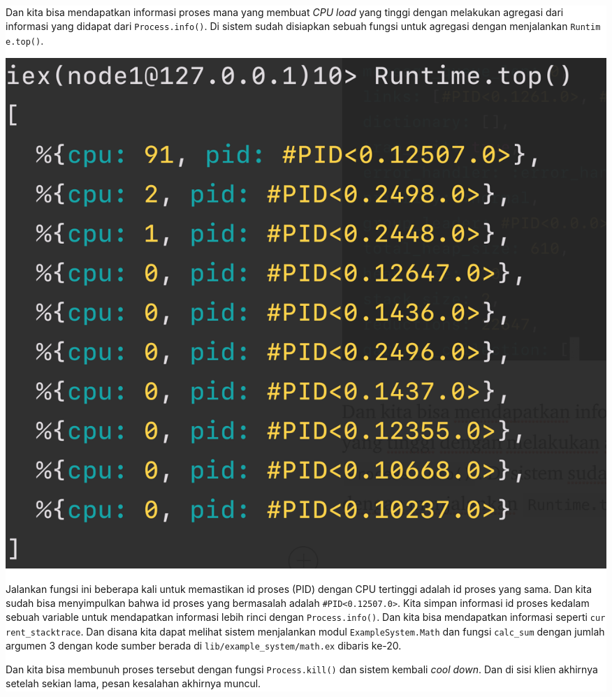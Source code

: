 Dan kita bisa mendapatkan informasi proses mana yang membuat *CPU load* yang tinggi dengan melakukan agregasi dari informasi yang didapat dari `Process.info()`. Di sistem sudah disiapkan sebuah fungsi untuk agregasi dengan menjalankan `Runtime.top()`.

![top](./top.png)

Jalankan fungsi ini beberapa kali untuk memastikan id proses (PID) dengan CPU tertinggi adalah id proses yang sama. Dan kita sudah bisa menyimpulkan bahwa id proses yang bermasalah adalah `#PID<0.12507.0>`. Kita simpan informasi id proses kedalam sebuah variable untuk mendapatkan informasi lebih rinci dengan `Process.info()`. Dan kita bisa mendapatkan informasi seperti `current_stacktrace`. Dan disana kita dapat melihat sistem menjalankan modul `ExampleSystem.Math` dan fungsi `calc_sum` dengan jumlah argumen 3 dengan kode sumber berada di `lib/example_system/math.ex` dibaris ke-20.

Dan kita bisa membunuh proses tersebut dengan fungsi `Process.kill()` dan sistem kembali _cool down_. Dan di sisi klien akhirnya setelah sekian lama, pesan kesalahan akhirnya muncul.
